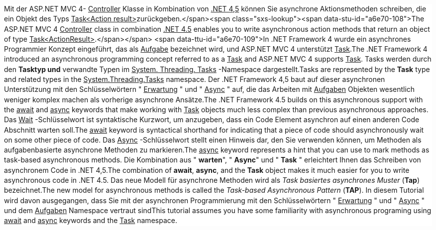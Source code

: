 <span data-ttu-id="a6e70-108">Mit der ASP.NET MVC 4- [Controller](https://msdn.microsoft.com/library/system.web.mvc.controller(VS.108).aspx) Klasse in Kombination von [.NET 4,5](https://msdn.microsoft.com/library/w0x726c2(VS.110).aspx) können Sie asynchrone Aktionsmethoden schreiben, die ein Objekt des Typs [Task&lt;Action result&gt;](https://msdn.microsoft.com/library/dd321424(VS.110).aspx)zurückgeben.</span><span class="sxs-lookup"><span data-stu-id="a6e70-108">The ASP.NET MVC 4 [Controller](https://msdn.microsoft.com/library/system.web.mvc.controller(VS.108).aspx) class in combination [.NET 4.5](https://msdn.microsoft.com/library/w0x726c2(VS.110).aspx) enables you to write asynchronous action methods that return an object of type [Task&lt;ActionResult&gt;](https://msdn.microsoft.com/library/dd321424(VS.110).aspx).</span></span> <span data-ttu-id="a6e70-109">In .NET Framework 4 wurde ein asynchrones Programmier Konzept eingeführt, das als [Aufgabe](https://msdn.microsoft.com/library/system.threading.tasks.task.aspx) bezeichnet wird, und ASP.NET MVC 4 unterstützt [Task](https://msdn.microsoft.com/library/system.threading.tasks.task.aspx).</span><span class="sxs-lookup"><span data-stu-id="a6e70-109">The .NET Framework 4 introduced an asynchronous programming concept referred to as a [Task](https://msdn.microsoft.com/library/system.threading.tasks.task.aspx) and ASP.NET MVC 4 supports [Task](https://msdn.microsoft.com/library/system.threading.tasks.task.aspx).</span></span> <span data-ttu-id="a6e70-110">Tasks werden durch den **Tasktyp und** verwandte Typen im [System. Threading. Tasks](https://msdn.microsoft.com/library/system.threading.tasks.aspx) -Namespace dargestellt.</span><span class="sxs-lookup"><span data-stu-id="a6e70-110">Tasks are represented by the **Task** type and related types in the [System.Threading.Tasks](https://msdn.microsoft.com/library/system.threading.tasks.aspx) namespace.</span></span> <span data-ttu-id="a6e70-111">Der .NET Framework 4,5 baut auf dieser asynchronen Unterstützung mit den Schlüsselwörtern " [Erwartung](https://msdn.microsoft.com/library/hh156528(VS.110).aspx) " und " [Async](https://msdn.microsoft.com/library/hh156513(VS.110).aspx) " auf, die das Arbeiten mit [Aufgaben](https://msdn.microsoft.com/library/system.threading.tasks.task.aspx) Objekten wesentlich weniger komplex machen als vorherige asynchrone Ansätze.</span><span class="sxs-lookup"><span data-stu-id="a6e70-111">The .NET Framework 4.5 builds on this asynchronous support with the [await](https://msdn.microsoft.com/library/hh156528(VS.110).aspx) and [async](https://msdn.microsoft.com/library/hh156513(VS.110).aspx) keywords that make working with [Task](https://msdn.microsoft.com/library/system.threading.tasks.task.aspx) objects much less complex than previous asynchronous approaches.</span></span> <span data-ttu-id="a6e70-112">Das [Wait](https://msdn.microsoft.com/library/hh156528(VS.110).aspx) -Schlüsselwort ist syntaktische Kurzwort, um anzugeben, dass ein Code Element asynchron auf einen anderen Code Abschnitt warten soll.</span><span class="sxs-lookup"><span data-stu-id="a6e70-112">The [await](https://msdn.microsoft.com/library/hh156528(VS.110).aspx) keyword is syntactical shorthand for indicating that a piece of code should asynchronously wait on some other piece of code.</span></span> <span data-ttu-id="a6e70-113">Das [Async](https://msdn.microsoft.com/library/hh156513(VS.110).aspx) -Schlüsselwort stellt einen Hinweis dar, den Sie verwenden können, um Methoden als aufgabenbasierte asynchrone Methoden zu markieren.</span><span class="sxs-lookup"><span data-stu-id="a6e70-113">The [async](https://msdn.microsoft.com/library/hh156513(VS.110).aspx) keyword represents a hint that you can use to mark methods as task-based asynchronous methods.</span></span> <span data-ttu-id="a6e70-114">Die Kombination aus " **warten**", " **Async**" und " **Task** " erleichtert Ihnen das Schreiben von asynchronem Code in .NET 4,5.</span><span class="sxs-lookup"><span data-stu-id="a6e70-114">The combination of **await**, **async**, and the **Task** object makes it much easier for you to write asynchronous code in .NET 4.5.</span></span> <span data-ttu-id="a6e70-115">Das neue Modell für asynchrone Methoden wird als *Task basiertes asynchrones Muster* (**Tap**) bezeichnet.</span><span class="sxs-lookup"><span data-stu-id="a6e70-115">The new model for asynchronous methods is called the *Task-based Asynchronous Pattern* (**TAP**).</span></span> <span data-ttu-id="a6e70-116">In diesem Tutorial wird davon ausgegangen, dass Sie mit der asynchronen Programmierung mit den Schlüsselwörtern " [Erwartung](https://msdn.microsoft.com/library/hh156528(VS.110).aspx) " und " [Async](https://msdn.microsoft.com/library/hh156513(VS.110).aspx) " und dem [Aufgaben](https://msdn.microsoft.com/library/system.threading.tasks.task.aspx) Namespace vertraut sind</span><span class="sxs-lookup"><span data-stu-id="a6e70-116">This tutorial assumes you have some familiarity with asynchronous programing using [await](https://msdn.microsoft.com/library/hh156528(VS.110).aspx) and [async](https://msdn.microsoft.com/library/hh156513(VS.110).aspx) keywords and the [Task](https://msdn.microsoft.com/library/system.threading.tasks.task.aspx) namespace.</span></span>
